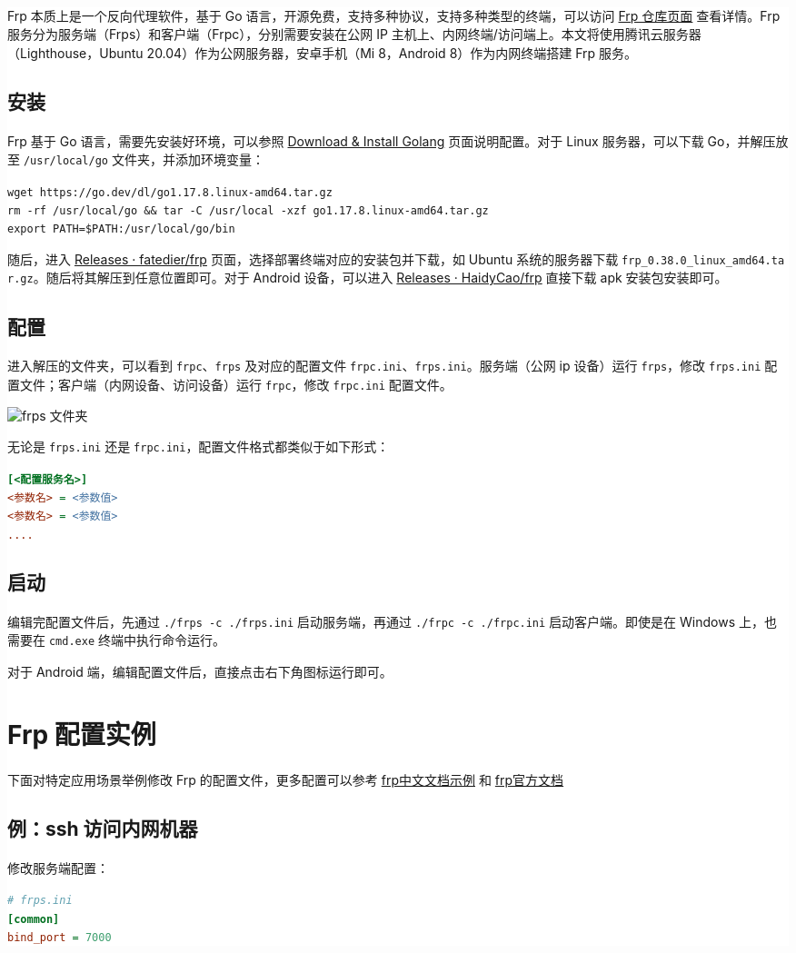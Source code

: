 Frp 本质上是一个反向代理软件，基于 Go 语言，开源免费，支持多种协议，支持多种类型的终端，可以访问 [Frp 仓库页面](https://github.com/fatedier/frp) 查看详情。Frp 服务分为服务端（Frps）和客户端（Frpc），分别需要安装在公网 IP 主机上、内网终端/访问端上。本文将使用腾讯云服务器（Lighthouse，Ubuntu 20.04）作为公网服务器，安卓手机（Mi 8，Android 8）作为内网终端搭建 Frp 服务。

## 安装

Frp 基于 Go 语言，需要先安装好环境，可以参照 [Download & Install Golang](https://go.dev/doc/install#requirements) 页面说明配置。对于 Linux 服务器，可以下载 Go，并解压放至 `/usr/local/go` 文件夹，并添加环境变量：

```Shell
wget https://go.dev/dl/go1.17.8.linux-amd64.tar.gz
rm -rf /usr/local/go && tar -C /usr/local -xzf go1.17.8.linux-amd64.tar.gz
export PATH=$PATH:/usr/local/go/bin
```

随后，进入 [Releases · fatedier/frp](https://github.com/fatedier/frp/releases) 页面，选择部署终端对应的安装包并下载，如 Ubuntu 系统的服务器下载 `frp_0.38.0_linux_amd64.tar.gz`。随后将其解压到任意位置即可。对于 Android 设备，可以进入 [Releases · HaidyCao/frp](https://github.com/HaidyCao/frp/releases/) 直接下载 apk 安装包安装即可。

## 配置

进入解压的文件夹，可以看到 `frpc`、`frps` 及对应的配置文件 `frpc.ini`、`frps.ini`。服务端（公网 ip 设备）运行 `frps`，修改 `frps.ini` 配置文件；客户端（内网设备、访问设备）运行 `frpc`，修改 `frpc.ini` 配置文件。

![frps 文件夹](https://download.mariozzj.cn/img/picgo/20220311193827.png)

无论是 `frps.ini` 还是 `frpc.ini`，配置文件格式都类似于如下形式：

```ini
[<配置服务名>]
<参数名> = <参数值>
<参数名> = <参数值>
....
```

## 启动

编辑完配置文件后，先通过 `./frps -c ./frps.ini` 启动服务端，再通过 `./frpc -c ./frpc.ini` 启动客户端。即使是在 Windows 上，也需要在 `cmd.exe` 终端中执行命令运行。

对于 Android 端，编辑配置文件后，直接点击右下角图标运行即可。

# Frp 配置实例

下面对特定应用场景举例修改 Frp 的配置文件，更多配置可以参考 [frp中文文档示例](https://gofrp.org/docs/examples/) 和 [frp官方文档](https://github.com/fatedier/frp/blob/dev/README.md)

## 例：ssh 访问内网机器

修改服务端配置：

```ini
# frps.ini
[common]
bind_port = 7000
```
